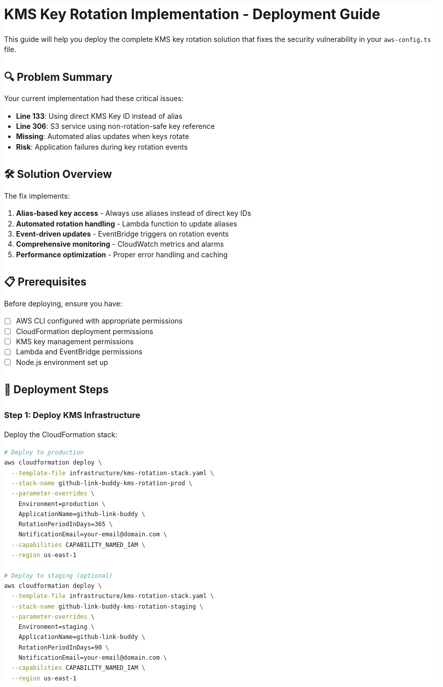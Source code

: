 # KMS Key Rotation Implementation - Deployment Guide

This guide will help you deploy the complete KMS key rotation solution that fixes the security vulnerability in your `aws-config.ts` file.

## 🔍 Problem Summary

Your current implementation had these critical issues:
- **Line 133**: Using direct KMS Key ID instead of alias
- **Line 306**: S3 service using non-rotation-safe key reference
- **Missing**: Automated alias updates when keys rotate
- **Risk**: Application failures during key rotation events

## 🛠️ Solution Overview

The fix implements:
1. **Alias-based key access** - Always use aliases instead of direct key IDs
2. **Automated rotation handling** - Lambda function to update aliases
3. **Event-driven updates** - EventBridge triggers on rotation events
4. **Comprehensive monitoring** - CloudWatch metrics and alarms
5. **Performance optimization** - Proper error handling and caching

## 📋 Prerequisites

Before deploying, ensure you have:

- [ ] AWS CLI configured with appropriate permissions
- [ ] CloudFormation deployment permissions
- [ ] KMS key management permissions
- [ ] Lambda and EventBridge permissions
- [ ] Node.js environment set up

## 🚀 Deployment Steps

### Step 1: Deploy KMS Infrastructure

Deploy the CloudFormation stack:

```bash
# Deploy to production
aws cloudformation deploy \
  --template-file infrastructure/kms-rotation-stack.yaml \
  --stack-name github-link-buddy-kms-rotation-prod \
  --parameter-overrides \
    Environment=production \
    ApplicationName=github-link-buddy \
    RotationPeriodInDays=365 \
    NotificationEmail=your-email@domain.com \
  --capabilities CAPABILITY_NAMED_IAM \
  --region us-east-1

# Deploy to staging (optional)
aws cloudformation deploy \
  --template-file infrastructure/kms-rotation-stack.yaml \
  --stack-name github-link-buddy-kms-rotation-staging \
  --parameter-overrides \
    Environment=staging \
    ApplicationName=github-link-buddy \
    RotationPeriodInDays=90 \
    NotificationEmail=your-email@domain.com \
  --capabilities CAPABILITY_NAMED_IAM \
  --region us-east-1
```